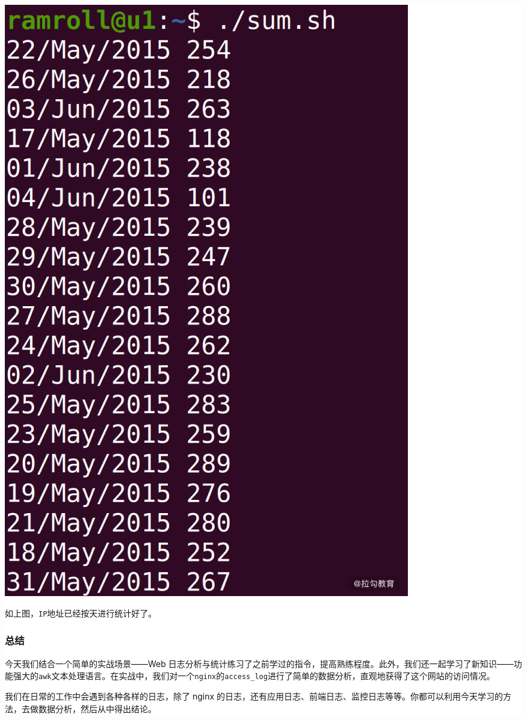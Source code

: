 <p><img alt="Drawing 8.png" src="assets/CgqCHl-BkOKAfpNwAAOFk0EhDjU183.png"/></p>
<p>如上图，<code>IP</code>地址已经按天进行统计好了。</p>
<h3 id="总结">总结</h3>
<p>今天我们结合一个简单的实战场景——Web 日志分析与统计练习了之前学过的指令，提高熟练程度。此外，我们还一起学习了新知识——功能强大的<code>awk</code>文本处理语言。在实战中，我们对一个<code>nginx</code>的<code>access_log</code>进行了简单的数据分析，直观地获得了这个网站的访问情况。</p>
<p>我们在日常的工作中会遇到各种各样的日志，除了 nginx 的日志，还有应用日志、前端日志、监控日志等等。你都可以利用今天学习的方法，去做数据分析，然后从中得出结论。</p>
</div>
</div>
<div>
<div id="prePage" style="float: left">
</div>
<div id="nextPage" style="float: right">
</div>
</div>